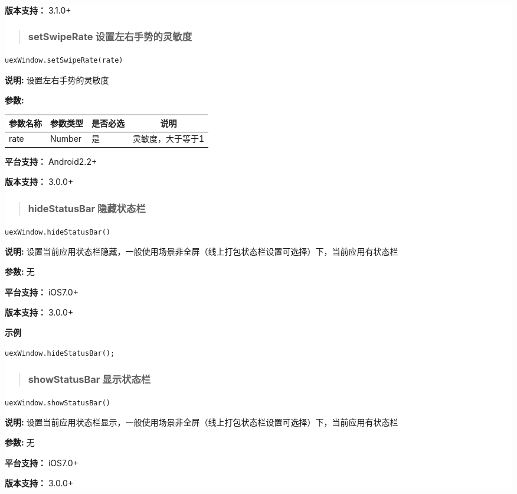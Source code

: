 **版本支持：**
3.1.0+

> ### setSwipeRate 设置左右手势的灵敏度

`uexWindow.setSwipeRate(rate)`

**说明:**
设置左右手势的灵敏度

**参数:**

| 参数名称 | 参数类型   | 是否必选 | 说明        |
| ---- | ------ | ---- | --------- |
| rate | Number | 是    | 灵敏度，大于等于1 |

**平台支持：**
Android2.2+

**版本支持：**
3.0.0+



> ### hideStatusBar 隐藏状态栏

`uexWindow.hideStatusBar()`

**说明:**
设置当前应用状态栏隐藏，一般使用场景非全屏（线上打包状态栏设置可选择）下，当前应用有状态栏

**参数:**
无

**平台支持：**
iOS7.0+

**版本支持：**
3.0.0+

**示例**
```
uexWindow.hideStatusBar();
```

> ### showStatusBar 显示状态栏

`uexWindow.showStatusBar()`

**说明:**
设置当前应用状态栏显示，一般使用场景非全屏（线上打包状态栏设置可选择）下，当前应用有状态栏

**参数:**
无

**平台支持：**
iOS7.0+

**版本支持：**
3.0.0+
